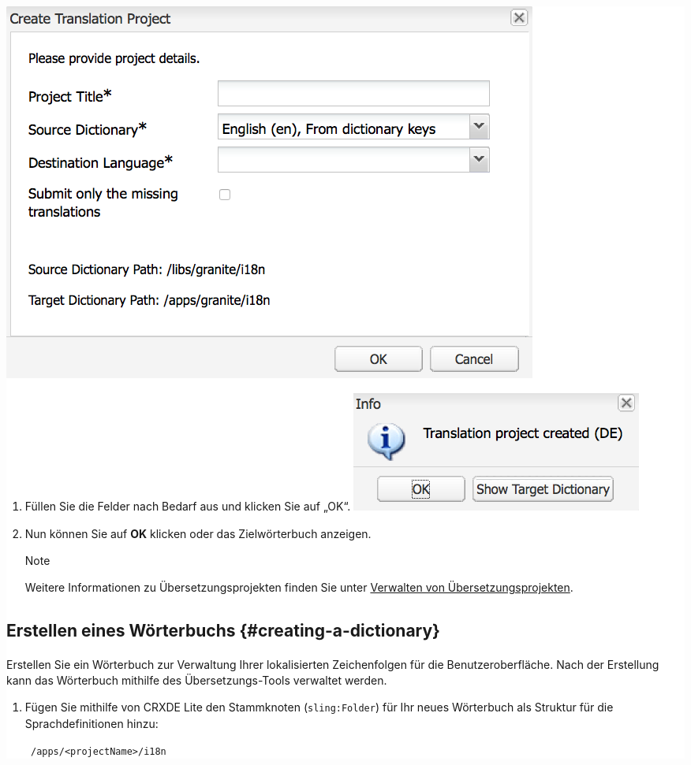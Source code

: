    ![chlimage_1-207](assets/chlimage_1-207.png)

1. Füllen Sie die Felder nach Bedarf aus und klicken Sie auf „OK“. ![chlimage_1-208](assets/chlimage_1-208.png)

1. Nun können Sie auf **OK** klicken oder das Zielwörterbuch anzeigen.

   >[!NOTE]
   >
   >Weitere Informationen zu Übersetzungsprojekten finden Sie unter [Verwalten von Übersetzungsprojekten](/help/sites-administering/tc-manage.md).

## Erstellen eines Wörterbuchs {#creating-a-dictionary}

Erstellen Sie ein Wörterbuch zur Verwaltung Ihrer lokalisierten Zeichenfolgen für die Benutzeroberfläche. Nach der Erstellung kann das Wörterbuch mithilfe des Übersetzungs-Tools verwaltet werden.

1. Fügen Sie mithilfe von CRXDE Lite den Stammknoten (`sling:Folder`) für Ihr neues Wörterbuch als Struktur für die Sprachdefinitionen hinzu:

   ` /apps/<projectName>/i18n`
